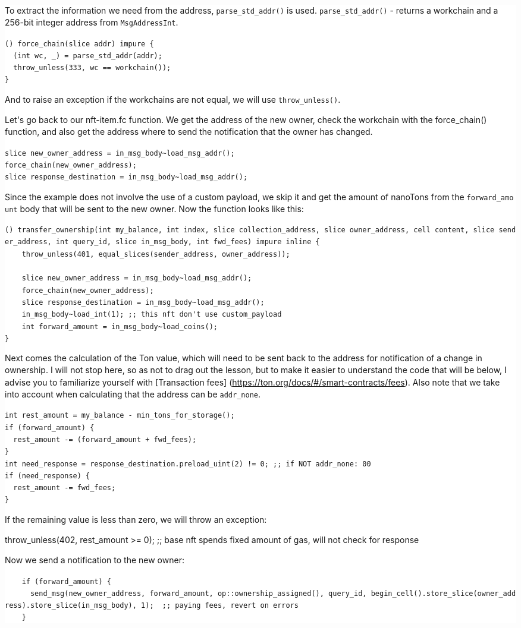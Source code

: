 
To extract the information we need from the address, `parse_std_addr()` is used. `parse_std_addr()` - returns a workchain and a 256-bit integer address from `MsgAddressInt`.

	() force_chain(slice addr) impure {
	  (int wc, _) = parse_std_addr(addr);
	  throw_unless(333, wc == workchain());
	}

And to raise an exception if the workchains are not equal, we will use `throw_unless()`.

Let's go back to our nft-item.fc function. We get the address of the new owner, check the workchain with the force_chain() function, and also get the address where to send the notification that the owner has changed.

    slice new_owner_address = in_msg_body~load_msg_addr();
    force_chain(new_owner_address);
    slice response_destination = in_msg_body~load_msg_addr();
	
Since the example does not involve the use of a custom payload, we skip it and get the amount of nanoTons from the `forward_amount` body that will be sent to the new owner. Now the function looks like this:

	() transfer_ownership(int my_balance, int index, slice collection_address, slice owner_address, cell content, slice sender_address, int query_id, slice in_msg_body, int fwd_fees) impure inline {
		throw_unless(401, equal_slices(sender_address, owner_address));

		slice new_owner_address = in_msg_body~load_msg_addr();
		force_chain(new_owner_address);
		slice response_destination = in_msg_body~load_msg_addr();
		in_msg_body~load_int(1); ;; this nft don't use custom_payload
		int forward_amount = in_msg_body~load_coins();
	}

Next comes the calculation of the Ton value, which will need to be sent back to the address for notification of a change in ownership. I will not stop here, so as not to drag out the lesson, but to make it easier to understand the code that will be below, I advise you to familiarize yourself with [Transaction fees] (https://ton.org/docs/#/smart-contracts/fees). Also note that we take into account when calculating that the address can be `addr_none`.

    int rest_amount = my_balance - min_tons_for_storage();
    if (forward_amount) {
      rest_amount -= (forward_amount + fwd_fees);
    }
    int need_response = response_destination.preload_uint(2) != 0; ;; if NOT addr_none: 00
    if (need_response) {
      rest_amount -= fwd_fees;
    }

If the remaining value is less than zero, we will throw an exception:

   throw_unless(402, rest_amount >= 0); ;; base nft spends fixed amount of gas, will not check for response
   
Now we send a notification to the new owner:

		if (forward_amount) {
		  send_msg(new_owner_address, forward_amount, op::ownership_assigned(), query_id, begin_cell().store_slice(owner_address).store_slice(in_msg_body), 1);  ;; paying fees, revert on errors
		}
		